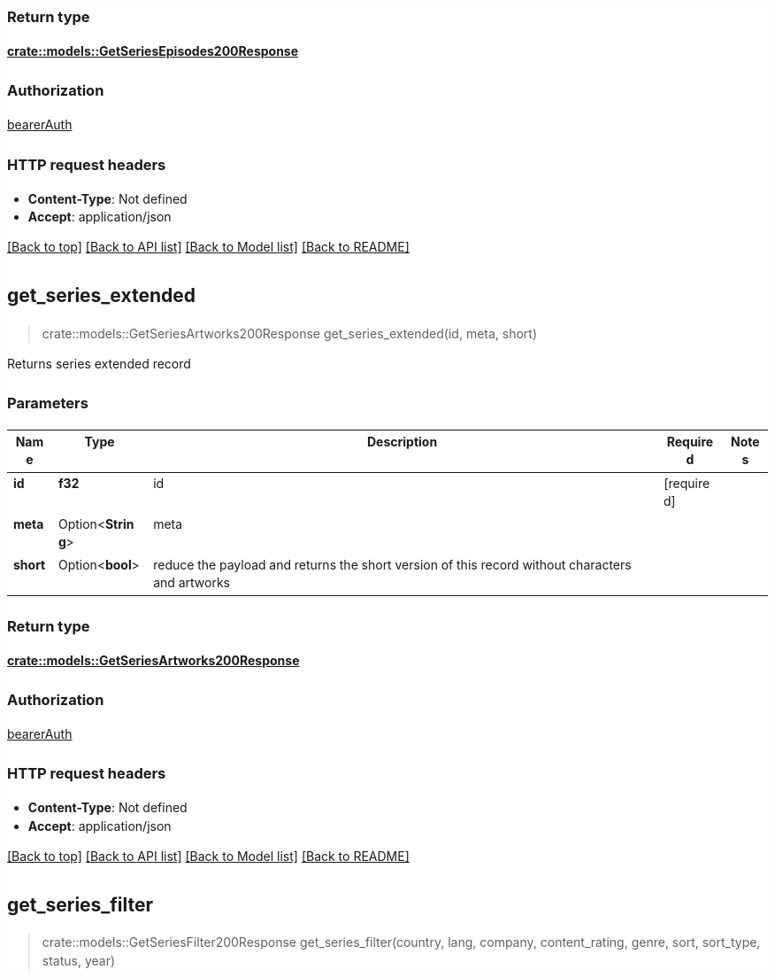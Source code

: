 ### Return type

[**crate::models::GetSeriesEpisodes200Response**](getSeriesEpisodes_200_response.md)

### Authorization

[bearerAuth](../README.md#bearerAuth)

### HTTP request headers

- **Content-Type**: Not defined
- **Accept**: application/json

[[Back to top]](#) [[Back to API list]](../README.md#documentation-for-api-endpoints) [[Back to Model list]](../README.md#documentation-for-models) [[Back to README]](../README.md)


## get_series_extended

> crate::models::GetSeriesArtworks200Response get_series_extended(id, meta, short)


Returns series extended record

### Parameters


Name | Type | Description  | Required | Notes
------------- | ------------- | ------------- | ------------- | -------------
**id** | **f32** | id | [required] |
**meta** | Option<**String**> | meta |  |
**short** | Option<**bool**> | reduce the payload and returns the short version of this record without characters and artworks |  |

### Return type

[**crate::models::GetSeriesArtworks200Response**](getSeriesArtworks_200_response.md)

### Authorization

[bearerAuth](../README.md#bearerAuth)

### HTTP request headers

- **Content-Type**: Not defined
- **Accept**: application/json

[[Back to top]](#) [[Back to API list]](../README.md#documentation-for-api-endpoints) [[Back to Model list]](../README.md#documentation-for-models) [[Back to README]](../README.md)


## get_series_filter

> crate::models::GetSeriesFilter200Response get_series_filter(country, lang, company, content_rating, genre, sort, sort_type, status, year)
